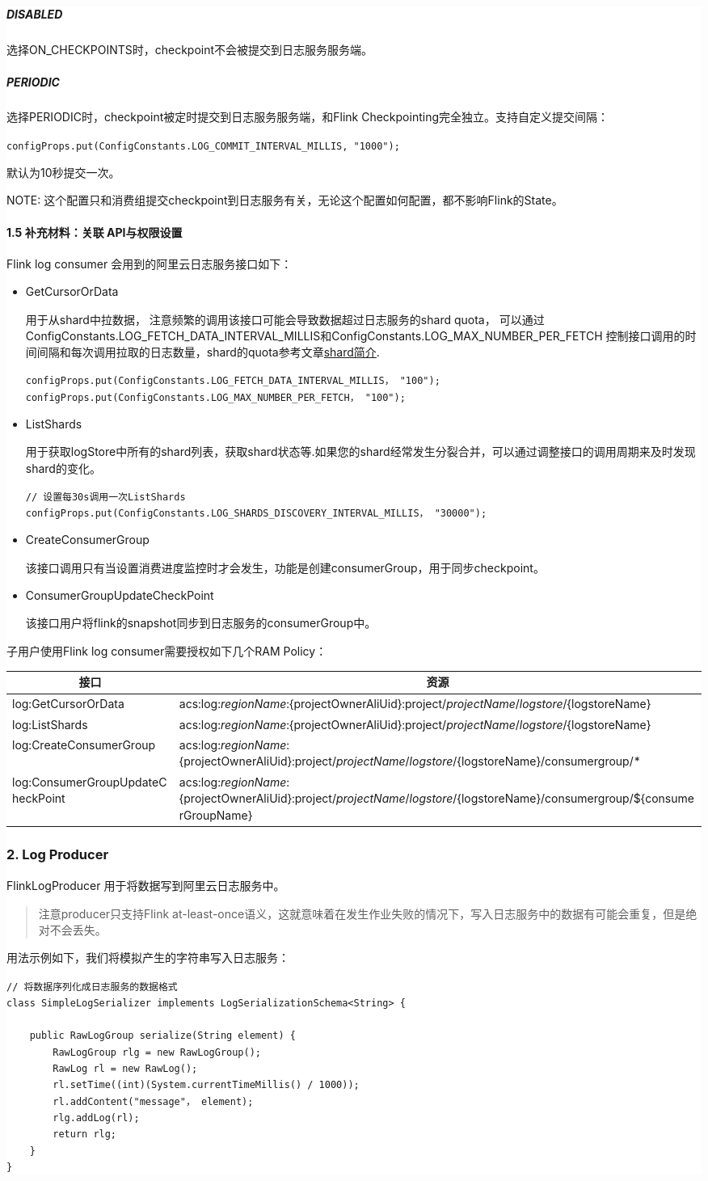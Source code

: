##### DISABLED
选择ON_CHECKPOINTS时，checkpoint不会被提交到日志服务服务端。

##### PERIODIC
选择PERIODIC时，checkpoint被定时提交到日志服务服务端，和Flink Checkpointing完全独立。支持自定义提交间隔：
```
configProps.put(ConfigConstants.LOG_COMMIT_INTERVAL_MILLIS, "1000");
```
默认为10秒提交一次。

NOTE: 这个配置只和消费组提交checkpoint到日志服务有关，无论这个配置如何配置，都不影响Flink的State。

#### 1.5 补充材料：关联 API与权限设置
Flink log consumer 会用到的阿里云日志服务接口如下：
* GetCursorOrData

    用于从shard中拉数据， 注意频繁的调用该接口可能会导致数据超过日志服务的shard quota， 可以通过ConfigConstants.LOG_FETCH_DATA_INTERVAL_MILLIS和ConfigConstants.LOG_MAX_NUMBER_PER_FETCH
    控制接口调用的时间间隔和每次调用拉取的日志数量，shard的quota参考文章[shard简介](https://help.aliyun.com/document_detail/28976.html).
    ```
    configProps.put(ConfigConstants.LOG_FETCH_DATA_INTERVAL_MILLIS， "100");
    configProps.put(ConfigConstants.LOG_MAX_NUMBER_PER_FETCH， "100");
    ```
* ListShards

     用于获取logStore中所有的shard列表，获取shard状态等.如果您的shard经常发生分裂合并，可以通过调整接口的调用周期来及时发现shard的变化。
     ```
     // 设置每30s调用一次ListShards
     configProps.put(ConfigConstants.LOG_SHARDS_DISCOVERY_INTERVAL_MILLIS， "30000");
     ```
* CreateConsumerGroup

    该接口调用只有当设置消费进度监控时才会发生，功能是创建consumerGroup，用于同步checkpoint。
* ConsumerGroupUpdateCheckPoint

    该接口用户将flink的snapshot同步到日志服务的consumerGroup中。

子用户使用Flink log consumer需要授权如下几个RAM Policy：

|接口|资源|
|------|------|
|log:GetCursorOrData| acs:log:${regionName}:${projectOwnerAliUid}:project/${projectName}/logstore/${logstoreName}|
|log:ListShards| acs:log:${regionName}:${projectOwnerAliUid}:project/${projectName}/logstore/${logstoreName}|
|log:CreateConsumerGroup| acs:log:${regionName}:${projectOwnerAliUid}:project/${projectName}/logstore/${logstoreName}/consumergroup/*|
|log:ConsumerGroupUpdateCheckPoint|acs:log:${regionName}:${projectOwnerAliUid}:project/${projectName}/logstore/${logstoreName}/consumergroup/${consumerGroupName}|

### 2. Log Producer
FlinkLogProducer 用于将数据写到阿里云日志服务中。
> 注意producer只支持Flink at-least-once语义，这就意味着在发生作业失败的情况下，写入日志服务中的数据有可能会重复，但是绝对不会丢失。

用法示例如下，我们将模拟产生的字符串写入日志服务：
```
// 将数据序列化成日志服务的数据格式
class SimpleLogSerializer implements LogSerializationSchema<String> {

    public RawLogGroup serialize(String element) {
        RawLogGroup rlg = new RawLogGroup();
        RawLog rl = new RawLog();
        rl.setTime((int)(System.currentTimeMillis() / 1000));
        rl.addContent("message"， element);
        rlg.addLog(rl);
        return rlg;
    }
}
```